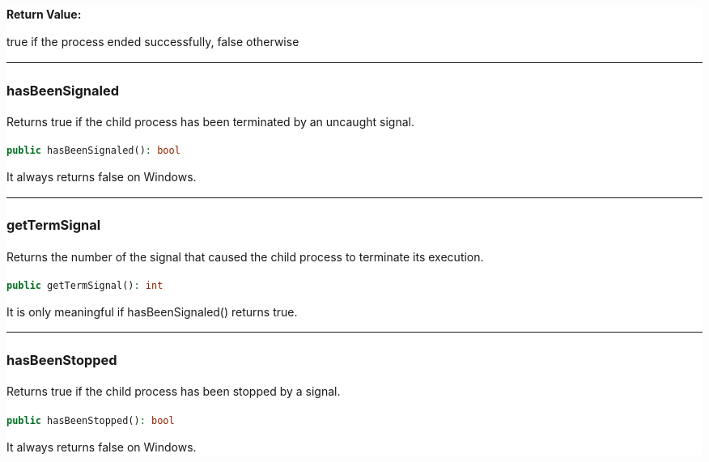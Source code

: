 






**Return Value:**

true if the process ended successfully, false otherwise



***

### hasBeenSignaled

Returns true if the child process has been terminated by an uncaught signal.

```php
public hasBeenSignaled(): bool
```

It always returns false on Windows.









***

### getTermSignal

Returns the number of the signal that caused the child process to terminate its execution.

```php
public getTermSignal(): int
```

It is only meaningful if hasBeenSignaled() returns true.









***

### hasBeenStopped

Returns true if the child process has been stopped by a signal.

```php
public hasBeenStopped(): bool
```

It always returns false on Windows.






